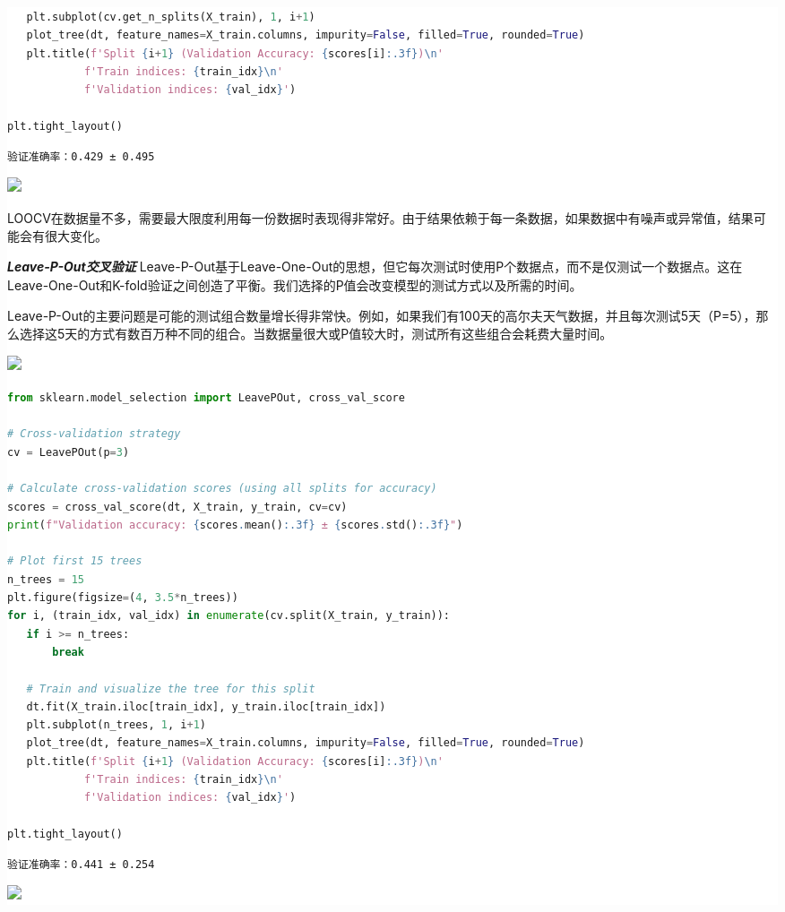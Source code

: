 ```py
   plt.subplot(cv.get_n_splits(X_train), 1, i+1)
   plot_tree(dt, feature_names=X_train.columns, impurity=False, filled=True, rounded=True)
   plt.title(f'Split {i+1} (Validation Accuracy: {scores[i]:.3f})\n'
            f'Train indices: {train_idx}\n'
            f'Validation indices: {val_idx}')

plt.tight_layout()
```

`验证准确率：0.429 ± 0.495`

![](../Images/40709bb360f71992f6218297c2d2242e.png)

LOOCV在数据量不多，需要最大限度利用每一份数据时表现得非常好。由于结果依赖于每一条数据，如果数据中有噪声或异常值，结果可能会有很大变化。

***Leave-P-Out交叉验证*** Leave-P-Out基于Leave-One-Out的思想，但它每次测试时使用P个数据点，而不是仅测试一个数据点。这在Leave-One-Out和K-fold验证之间创造了平衡。我们选择的P值会改变模型的测试方式以及所需的时间。

Leave-P-Out的主要问题是可能的测试组合数量增长得非常快。例如，如果我们有100天的高尔夫天气数据，并且每次测试5天（P=5），那么选择这5天的方式有数百万种不同的组合。当数据量很大或P值较大时，测试所有这些组合会耗费大量时间。

![](../Images/b08884b049867b549153b90e059cd20b.png)

```py
from sklearn.model_selection import LeavePOut, cross_val_score

# Cross-validation strategy
cv = LeavePOut(p=3)

# Calculate cross-validation scores (using all splits for accuracy)
scores = cross_val_score(dt, X_train, y_train, cv=cv)
print(f"Validation accuracy: {scores.mean():.3f} ± {scores.std():.3f}")

# Plot first 15 trees
n_trees = 15
plt.figure(figsize=(4, 3.5*n_trees))
for i, (train_idx, val_idx) in enumerate(cv.split(X_train, y_train)):
   if i >= n_trees:
       break

   # Train and visualize the tree for this split
   dt.fit(X_train.iloc[train_idx], y_train.iloc[train_idx])
   plt.subplot(n_trees, 1, i+1)
   plot_tree(dt, feature_names=X_train.columns, impurity=False, filled=True, rounded=True)
   plt.title(f'Split {i+1} (Validation Accuracy: {scores[i]:.3f})\n'
            f'Train indices: {train_idx}\n'
            f'Validation indices: {val_idx}')

plt.tight_layout()
```

`验证准确率：0.441 ± 0.254`

![](../Images/b285dc37f93b1968c4e62df28fba57d7.png)
